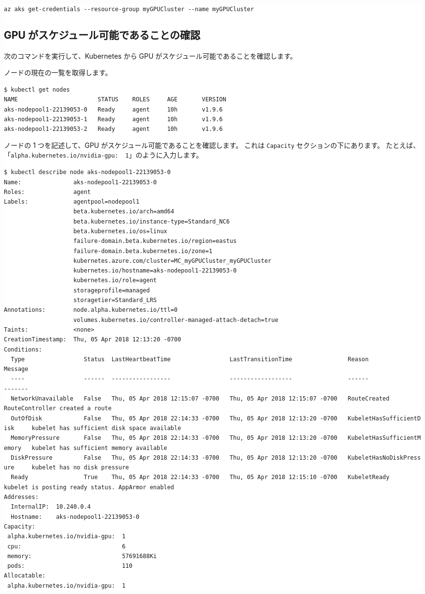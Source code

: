 ```azurecli
az aks get-credentials --resource-group myGPUCluster --name myGPUCluster
```

## <a name="confirm-gpus-are-schedulable"></a>GPU がスケジュール可能であることの確認

次のコマンドを実行して、Kubernetes から GPU がスケジュール可能であることを確認します。

ノードの現在の一覧を取得します。

```
$ kubectl get nodes
NAME                       STATUS    ROLES     AGE       VERSION
aks-nodepool1-22139053-0   Ready     agent     10h       v1.9.6
aks-nodepool1-22139053-1   Ready     agent     10h       v1.9.6
aks-nodepool1-22139053-2   Ready     agent     10h       v1.9.6
```

ノードの 1 つを記述して、GPU がスケジュール可能であることを確認します。 これは `Capacity` セクションの下にあります。 たとえば、「`alpha.kubernetes.io/nvidia-gpu:  1`」のように入力します。

```
$ kubectl describe node aks-nodepool1-22139053-0
Name:               aks-nodepool1-22139053-0
Roles:              agent
Labels:             agentpool=nodepool1
                    beta.kubernetes.io/arch=amd64
                    beta.kubernetes.io/instance-type=Standard_NC6
                    beta.kubernetes.io/os=linux
                    failure-domain.beta.kubernetes.io/region=eastus
                    failure-domain.beta.kubernetes.io/zone=1
                    kubernetes.azure.com/cluster=MC_myGPUCluster_myGPUCluster
                    kubernetes.io/hostname=aks-nodepool1-22139053-0
                    kubernetes.io/role=agent
                    storageprofile=managed
                    storagetier=Standard_LRS
Annotations:        node.alpha.kubernetes.io/ttl=0
                    volumes.kubernetes.io/controller-managed-attach-detach=true
Taints:             <none>
CreationTimestamp:  Thu, 05 Apr 2018 12:13:20 -0700
Conditions:
  Type                 Status  LastHeartbeatTime                 LastTransitionTime                Reason                       Message
  ----                 ------  -----------------                 ------------------                ------                       -------
  NetworkUnavailable   False   Thu, 05 Apr 2018 12:15:07 -0700   Thu, 05 Apr 2018 12:15:07 -0700   RouteCreated                 RouteController created a route
  OutOfDisk            False   Thu, 05 Apr 2018 22:14:33 -0700   Thu, 05 Apr 2018 12:13:20 -0700   KubeletHasSufficientDisk     kubelet has sufficient disk space available
  MemoryPressure       False   Thu, 05 Apr 2018 22:14:33 -0700   Thu, 05 Apr 2018 12:13:20 -0700   KubeletHasSufficientMemory   kubelet has sufficient memory available
  DiskPressure         False   Thu, 05 Apr 2018 22:14:33 -0700   Thu, 05 Apr 2018 12:13:20 -0700   KubeletHasNoDiskPressure     kubelet has no disk pressure
  Ready                True    Thu, 05 Apr 2018 22:14:33 -0700   Thu, 05 Apr 2018 12:15:10 -0700   KubeletReady                 kubelet is posting ready status. AppArmor enabled
Addresses:
  InternalIP:  10.240.0.4
  Hostname:    aks-nodepool1-22139053-0
Capacity:
 alpha.kubernetes.io/nvidia-gpu:  1
 cpu:                             6
 memory:                          57691688Ki
 pods:                            110
Allocatable:
 alpha.kubernetes.io/nvidia-gpu:  1
```